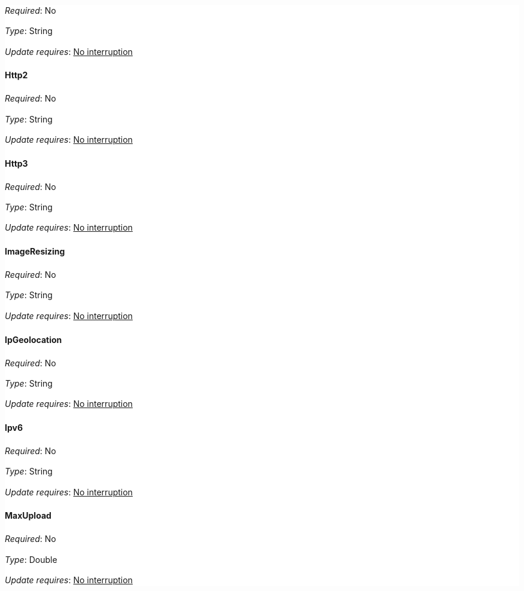 _Required_: No

_Type_: String

_Update requires_: [No interruption](https://docs.aws.amazon.com/AWSCloudFormation/latest/UserGuide/using-cfn-updating-stacks-update-behaviors.html#update-no-interrupt)

#### Http2

_Required_: No

_Type_: String

_Update requires_: [No interruption](https://docs.aws.amazon.com/AWSCloudFormation/latest/UserGuide/using-cfn-updating-stacks-update-behaviors.html#update-no-interrupt)

#### Http3

_Required_: No

_Type_: String

_Update requires_: [No interruption](https://docs.aws.amazon.com/AWSCloudFormation/latest/UserGuide/using-cfn-updating-stacks-update-behaviors.html#update-no-interrupt)

#### ImageResizing

_Required_: No

_Type_: String

_Update requires_: [No interruption](https://docs.aws.amazon.com/AWSCloudFormation/latest/UserGuide/using-cfn-updating-stacks-update-behaviors.html#update-no-interrupt)

#### IpGeolocation

_Required_: No

_Type_: String

_Update requires_: [No interruption](https://docs.aws.amazon.com/AWSCloudFormation/latest/UserGuide/using-cfn-updating-stacks-update-behaviors.html#update-no-interrupt)

#### Ipv6

_Required_: No

_Type_: String

_Update requires_: [No interruption](https://docs.aws.amazon.com/AWSCloudFormation/latest/UserGuide/using-cfn-updating-stacks-update-behaviors.html#update-no-interrupt)

#### MaxUpload

_Required_: No

_Type_: Double

_Update requires_: [No interruption](https://docs.aws.amazon.com/AWSCloudFormation/latest/UserGuide/using-cfn-updating-stacks-update-behaviors.html#update-no-interrupt)
